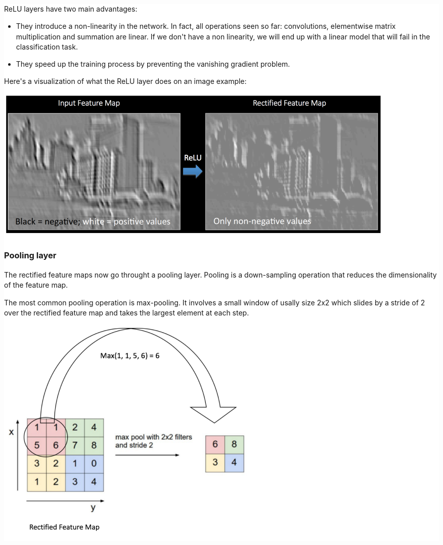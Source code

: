 ReLU layers have two main advantages:

- They introduce a non-linearity in the network. In fact, all operations seen so far: convolutions, elementwise matrix multiplication and summation are linear. If we don't have a non linearity, we will end up with a linear model that will fail in the classification task.

- They speed up the training process by preventing the <a style="text-decoration:none;" href="https://www.quora.com/How-does-the-ReLu-solve-the-vanishing-gradient-problem"> vanishing gradient</a> problem.


Here's a visualization of what the ReLU layer does on an image example:

<img src="images/relu_test.png" alt=""/>

### Pooling layer

The rectified feature maps now go throught a pooling layer. Pooling is a down-sampling operation that reduces the dimensionality of the feature map.

The most common pooling operation is max-pooling. It involves a small window of usally size 2x2 which slides by a stride of 2 over the rectified feature map and takes the largest element at each step. 

<img src="images/max_pooling.png" alt=""/>
